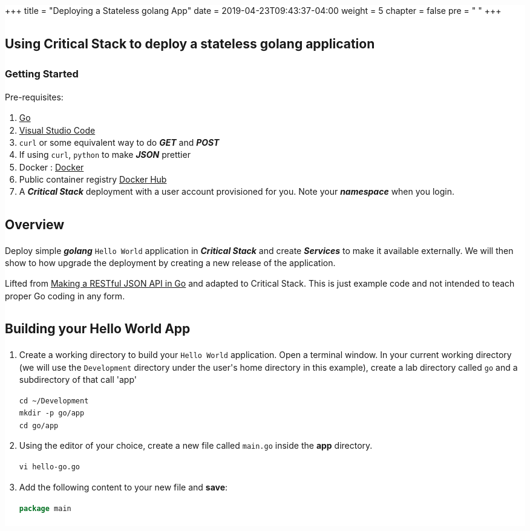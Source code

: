 +++
title = "Deploying a Stateless golang App"
date = 2019-04-23T09:43:37-04:00
weight = 5
chapter = false
pre = "<i class='fab fa-node'></i> "
+++

## Using Critical Stack to deploy a stateless golang application
### Getting Started
Pre-requisites:
1. [Go](https://golang.org/dl/)
1. [Visual Studio Code](https://code.visualstudio.com/download)
1. `curl` or some equivalent way to do _**GET**_ and _**POST**_
1. If using `curl`, `python` to make _**JSON**_ prettier
1. Docker : [Docker](https://www.docker.com/get-started)
1. Public container registry [Docker Hub](https://hub.docker.com) 
1. A _**Critical Stack**_ deployment with a user account provisioned for you.  Note your _**namespace**_ when you login.

## Overview

Deploy simple _**golang**_ `Hello World` application in _**Critical Stack**_ and create _**Services**_ to make it available externally.  We will then show to how upgrade the deployment by creating a new release of the application.

Lifted from [Making a RESTful JSON API in Go](https://thenewstack.io/make-a-restful-json-api-go/) and adapted to Critical Stack.  This is just example code and not intended to teach proper Go coding in any form.

## Building your Hello World App

1. Create a working directory to build your `Hello World` application.  Open a terminal window.  In your current working directory (we will use the `Development` directory under the user's home directory in this example), create a lab directory called `go` and a subdirectory of that call 'app'

	```console
	cd ~/Development
	mkdir -p go/app
	cd go/app
	```
2.  Using the editor of your choice, create a new file called `main.go` inside the **app** directory.

	```console
	vi hello-go.go
	```
1.  Add the following content to your new file and **save**:

	```go
	package main
 